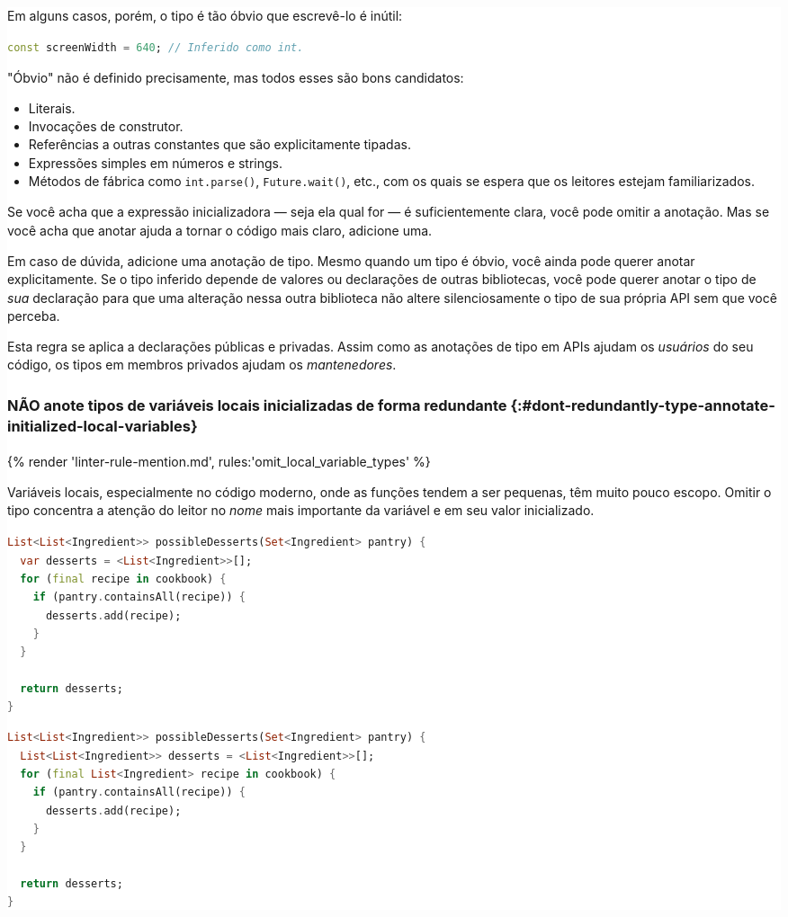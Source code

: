 Em alguns casos, porém, o tipo é tão óbvio que escrevê-lo é inútil:

<?code-excerpt "design_good.dart (inferred)"?>
```dart tag=good
const screenWidth = 640; // Inferido como int.
```

"Óbvio" não é definido precisamente, mas todos esses são bons candidatos:

*   Literais.
*   Invocações de construtor.
*   Referências a outras constantes que são explicitamente tipadas.
*   Expressões simples em números e strings.
*   Métodos de fábrica como `int.parse()`, `Future.wait()`, etc., com os quais
    se espera que os leitores estejam familiarizados.

Se você acha que a expressão inicializadora — seja ela qual for — é
suficientemente clara, você pode omitir a anotação. Mas se você acha que anotar
ajuda a tornar o código mais claro, adicione uma.

Em caso de dúvida, adicione uma anotação de tipo. Mesmo quando um tipo é óbvio,
você ainda pode querer anotar explicitamente. Se o tipo inferido depende de
valores ou declarações de outras bibliotecas, você pode querer anotar o tipo de
*sua* declaração para que uma alteração nessa outra biblioteca não altere
silenciosamente o tipo de sua própria API sem que você perceba.

Esta regra se aplica a declarações públicas e privadas. Assim como as
anotações de tipo em APIs ajudam os *usuários* do seu código, os tipos em
membros privados ajudam os *mantenedores*.


### NÃO anote tipos de variáveis locais inicializadas de forma redundante {:#dont-redundantly-type-annotate-initialized-local-variables}

{% render 'linter-rule-mention.md', rules:'omit_local_variable_types' %}

Variáveis locais, especialmente no código moderno, onde as funções tendem a ser
pequenas, têm muito pouco escopo. Omitir o tipo concentra a atenção do leitor no
*nome* mais importante da variável e em seu valor inicializado.

<?code-excerpt "design_good.dart (omit-types-on-locals)"?>
```dart tag=good
List<List<Ingredient>> possibleDesserts(Set<Ingredient> pantry) {
  var desserts = <List<Ingredient>>[];
  for (final recipe in cookbook) {
    if (pantry.containsAll(recipe)) {
      desserts.add(recipe);
    }
  }

  return desserts;
}
```

<?code-excerpt "design_bad.dart (omit-types-on-locals)"?>
```dart tag=bad
List<List<Ingredient>> possibleDesserts(Set<Ingredient> pantry) {
  List<List<Ingredient>> desserts = <List<Ingredient>>[];
  for (final List<Ingredient> recipe in cookbook) {
    if (pantry.containsAll(recipe)) {
      desserts.add(recipe);
    }
  }

  return desserts;
}
```
